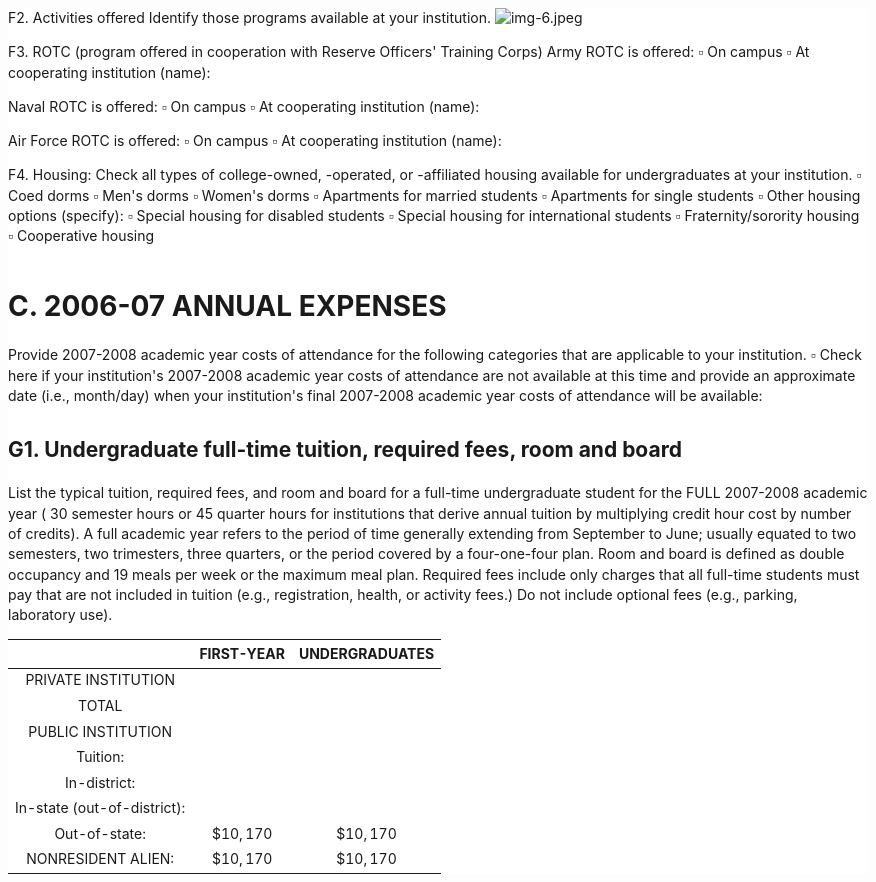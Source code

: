 F2. Activities offered Identify those programs available at your institution.
![img-6.jpeg](img-6.jpeg)

F3. ROTC (program offered in cooperation with Reserve Officers' Training Corps)
Army ROTC is offered:
$\square$ On campus
$\square$ At cooperating institution (name):

Naval ROTC is offered:
$\square$ On campus
$\square$ At cooperating institution (name):

Air Force ROTC is offered:
$\square$ On campus
$\square$ At cooperating institution (name):

F4. Housing: Check all types of college-owned, -operated, or -affiliated housing available for undergraduates at your institution.
$\square$ Coed dorms
$\square$ Men's dorms
$\square$ Women's dorms
$\square$ Apartments for married students
$\square$ Apartments for single students
$\square$ Other housing options (specify):
$\square$ Special housing for disabled students
$\square$ Special housing for international students
$\square$ Fraternity/sorority housing
$\square$ Cooperative housing
# C. 2006-07 ANNUAL EXPENSES 

Provide 2007-2008 academic year costs of attendance for the following categories that are applicable to your institution.
$\square$ Check here if your institution's 2007-2008 academic year costs of attendance are not available at this time and provide an approximate date (i.e., month/day) when your institution's final 2007-2008 academic year costs of attendance will be available: $\qquad$

## G1. Undergraduate full-time tuition, required fees, room and board

List the typical tuition, required fees, and room and board for a full-time undergraduate student for the FULL 2007-2008 academic year ( 30 semester hours or 45 quarter hours for institutions that derive annual tuition by multiplying credit hour cost by number of credits). A full academic year refers to the period of time generally extending from September to June; usually equated to two semesters, two trimesters, three quarters, or the period covered by a four-one-four plan. Room and board is defined as double occupancy and 19 meals per week or the maximum meal plan. Required fees include only charges that all full-time students must pay that are not included in tuition (e.g., registration, health, or activity fees.) Do not include optional fees (e.g., parking, laboratory use).

|  | FIRST-YEAR | UNDERGRADUATES |
| :--: | :--: | :--: |
| PRIVATE INSTITUTION |  |  |
| TOTAL |  |  |
| PUBLIC INSTITUTION |  |  |
| Tuition: |  |  |
| In-district: |  |  |
| In-state (out-of-district): |  |  |
| Out-of-state: | $\$ 10,170$ | $\$ 10,170$ |
| NONRESIDENT ALIEN: | $\$ 10,170$ | $\$ 10,170$ |